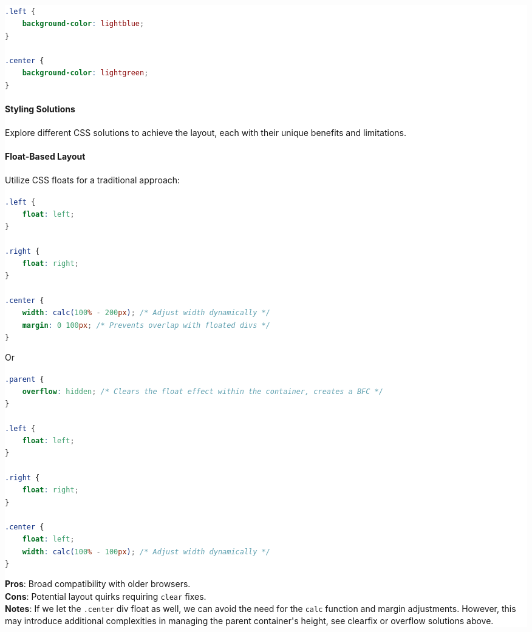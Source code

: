 ```css
.left {
    background-color: lightblue;
}

.center {
    background-color: lightgreen;
}
```

#### Styling Solutions
Explore different CSS solutions to achieve the layout, each with their unique benefits and limitations.

#### Float-Based Layout
Utilize CSS floats for a traditional approach:

```css
.left {
    float: left;
}

.right {
    float: right;
}

.center {
    width: calc(100% - 200px); /* Adjust width dynamically */
    margin: 0 100px; /* Prevents overlap with floated divs */
}
```
Or
```css
.parent {
    overflow: hidden; /* Clears the float effect within the container, creates a BFC */
}

.left {
    float: left;
}

.right {
    float: right;
}

.center {
    float: left;
    width: calc(100% - 100px); /* Adjust width dynamically */
}
```
**Pros**: Broad compatibility with older browsers.  
**Cons**: Potential layout quirks requiring `clear` fixes.  
**Notes**: If we let the `.center` div float as well, we can avoid the need for the `calc` function and margin adjustments. However, this may introduce additional complexities in managing the parent container's height, see clearfix or overflow solutions above.
